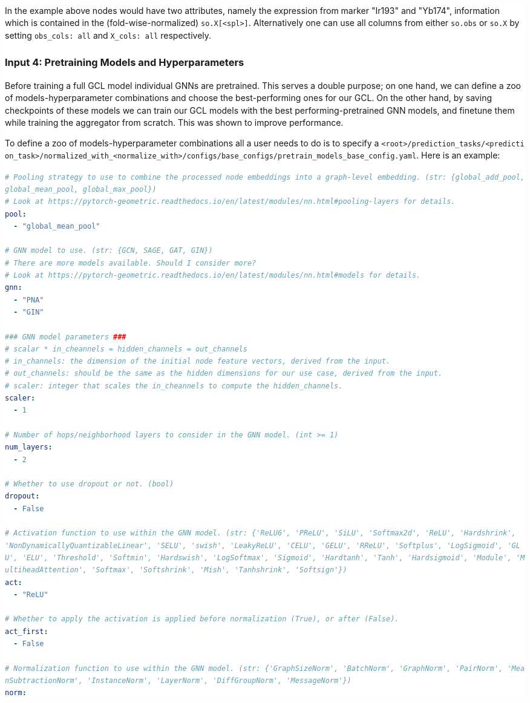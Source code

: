 In the example above nodes would have two attributes, namely the expression from marker "Ir193" and "Yb174", information which is contained in the (fold-wise-normalized) `so.X[<spl>]`. Alternatively one can use all columns from either `so.obs` or `so.X` by setting `obs_cols: all` and `X_cols: all` respectively.

### Input 4: Pretraining Models and Hyperparameters

Before training a full GCL model individual GNNs are pretrained. This serves a double purpose; on one hand, we can define a zoo of models-hyperparameter combinations and choose the best-performing ones for our GCL. On the other hand, by saving checkpoints of these models we can train our GCL models with the best performing-pretrained GNN models, and finetune them while training the aggregator from scratch. This was shown to improve performance.

To define a zoo of models-hyperparameter combinations all a user needs to do is to specify a `<root>/prediction_tasks/<prediction_task>/normalized_with_<normalize_with>/configs/base_configs/pretrain_models_base_config.yaml`. Here is an example:

```yaml
# Pooling strategy to use to combine the processed node embeddings into a graph-level embedding. (str: {global_add_pool, global_mean_pool, global_max_pool})
# Look at https://pytorch-geometric.readthedocs.io/en/latest/modules/nn.html#pooling-layers for details.
pool:
  - "global_mean_pool"

# GNN model to use. (str: {GCN, SAGE, GAT, GIN})
# There are more models available. Should I consider more?
# Look at https://pytorch-geometric.readthedocs.io/en/latest/modules/nn.html#models for details.
gnn:
  - "PNA"
  - "GIN"

### GNN model parameters ###
# scalar * in_cheannels = hidden_channels = out_channels
# in_channels: the dimension of the initial node feature vectors, derived from the input.
# out_channels: should be the same as the hidden dimensions for our use case, derived from the input.
# scaler: integer that scales the in_cheannels to compute the hidden_channels.
scaler:
  - 1

# Number of hops/neighborhood layers to consider in the GNN model. (int >= 1)
num_layers:
  - 2

# Whether to use dropout or not. (bool)
dropout:
  - False

# Activation function to use within the GNN model. (str: {'ReLU6', 'PReLU', 'SiLU', 'Softmax2d', 'ReLU', 'Hardshrink', 'NonDynamicallyQuantizableLinear', 'SELU', 'swish', 'LeakyReLU', 'CELU', 'GELU', 'RReLU', 'Softplus', 'LogSigmoid', 'GLU', 'ELU', 'Threshold', 'Softmin', 'Hardswish', 'LogSoftmax', 'Sigmoid', 'Hardtanh', 'Tanh', 'Hardsigmoid', 'Module', 'MultiheadAttention', 'Softmax', 'Softshrink', 'Mish', 'Tanhshrink', 'Softsign'})
act:
  - "ReLU"

# Whether to apply the activation is applied before normalization (True), or after (False).
act_first:
  - False

# Normalization function to use within the GNN model. (str: {'GraphSizeNorm', 'BatchNorm', 'GraphNorm', 'PairNorm', 'MeanSubtractionNorm', 'InstanceNorm', 'LayerNorm', 'DiffGroupNorm', 'MessageNorm'})
norm:
```